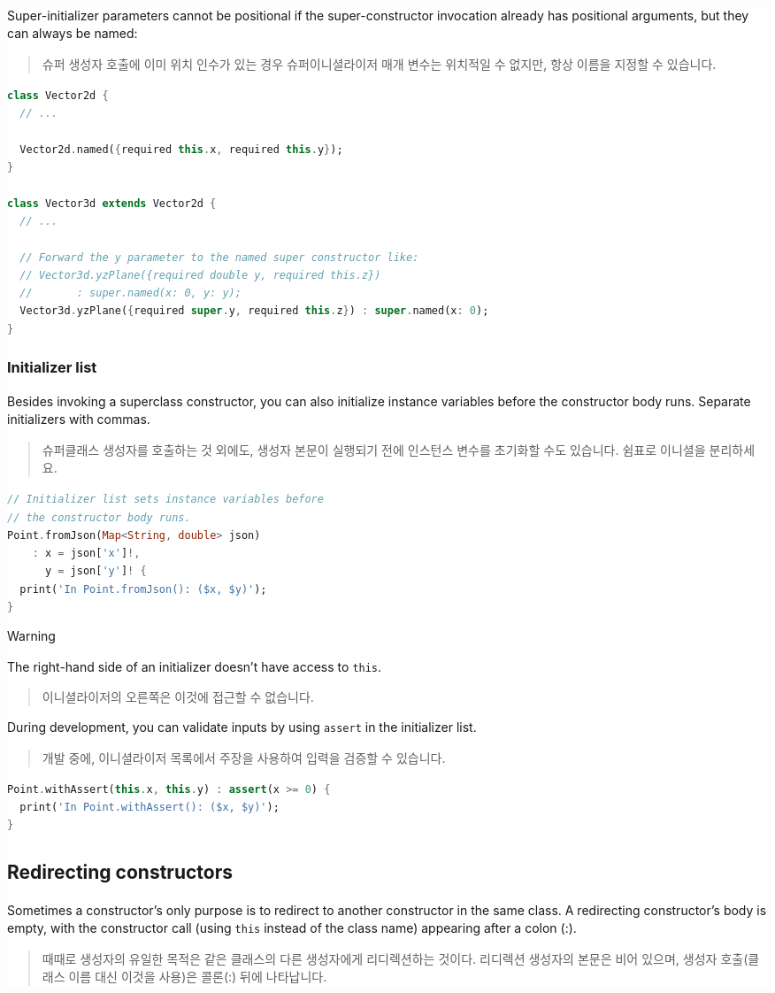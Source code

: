 Super-initializer parameters cannot be positional if the super-constructor invocation already has positional arguments, but they can always be named:
> 슈퍼 생성자 호출에 이미 위치 인수가 있는 경우 슈퍼이니셜라이저 매개 변수는 위치적일 수 없지만, 항상 이름을 지정할 수 있습니다.

```dart
class Vector2d {
  // ...

  Vector2d.named({required this.x, required this.y});
}

class Vector3d extends Vector2d {
  // ...

  // Forward the y parameter to the named super constructor like:
  // Vector3d.yzPlane({required double y, required this.z})
  //       : super.named(x: 0, y: y);
  Vector3d.yzPlane({required super.y, required this.z}) : super.named(x: 0);
}
```

### Initializer list
Besides invoking a superclass constructor, you can also initialize instance variables before the constructor body runs. Separate initializers with commas.
> 슈퍼클래스 생성자를 호출하는 것 외에도, 생성자 본문이 실행되기 전에 인스턴스 변수를 초기화할 수도 있습니다. 쉼표로 이니셜을 분리하세요.

```dart
// Initializer list sets instance variables before
// the constructor body runs.
Point.fromJson(Map<String, double> json)
    : x = json['x']!,
      y = json['y']! {
  print('In Point.fromJson(): ($x, $y)');
}
```

> [!WARNING]
> The right-hand side of an initializer doesn’t have access to `this`.
> > 이니셜라이저의 오른쪽은 이것에 접근할 수 없습니다.

During development, you can validate inputs by using `assert` in the initializer list.
> 개발 중에, 이니셜라이저 목록에서 주장을 사용하여 입력을 검증할 수 있습니다.

```dart
Point.withAssert(this.x, this.y) : assert(x >= 0) {
  print('In Point.withAssert(): ($x, $y)');
}
```

## Redirecting constructors
Sometimes a constructor’s only purpose is to redirect to another constructor in the same class. A redirecting constructor’s body is empty, with the constructor call (using `this` instead of the class name) appearing after a colon (:).
> 때때로 생성자의 유일한 목적은 같은 클래스의 다른 생성자에게 리디렉션하는 것이다. 리디렉션 생성자의 본문은 비어 있으며, 생성자 호출(클래스 이름 대신 이것을 사용)은 콜론(:) 뒤에 나타납니다.
